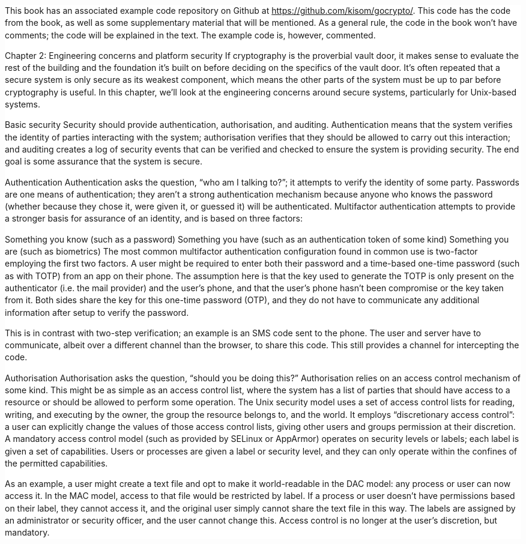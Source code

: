 This book has an associated example code repository on Github at https://github.com/kisom/gocrypto/. This code has the code from the book, as well as some supplementary material that will be mentioned. As a general rule, the code in the book won’t have comments; the code will be explained in the text. The example code is, however, commented.

Chapter 2: Engineering concerns and platform security
If cryptography is the proverbial vault door, it makes sense to evaluate the rest of the building and the foundation it’s built on before deciding on the specifics of the vault door. It’s often repeated that a secure system is only secure as its weakest component, which means the other parts of the system must be up to par before cryptography is useful. In this chapter, we’ll look at the engineering concerns around secure systems, particularly for Unix-based systems.

Basic security
Security should provide authentication, authorisation, and auditing. Authentication means that the system verifies the identity of parties interacting with the system; authorisation verifies that they should be allowed to carry out this interaction; and auditing creates a log of security events that can be verified and checked to ensure the system is providing security. The end goal is some assurance that the system is secure.

Authentication
Authentication asks the question, “who am I talking to?”; it attempts to verify the identity of some party. Passwords are one means of authentication; they aren’t a strong authentication mechanism because anyone who knows the password (whether because they chose it, were given it, or guessed it) will be authenticated. Multifactor authentication attempts to provide a stronger basis for assurance of an identity, and is based on three factors:

Something you know (such as a password)
Something you have (such as an authentication token of some kind)
Something you are (such as biometrics)
The most common multifactor authentication configuration found in common use is two-factor employing the first two factors. A user might be required to enter both their password and a time-based one-time password (such as with TOTP) from an app on their phone. The assumption here is that the key used to generate the TOTP is only present on the authenticator (i.e. the mail provider) and the user’s phone, and that the user’s phone hasn’t been compromise or the key taken from it. Both sides share the key for this one-time password (OTP), and they do not have to communicate any additional information after setup to verify the password.

This is in contrast with two-step verification; an example is an SMS code sent to the phone. The user and server have to communicate, albeit over a different channel than the browser, to share this code. This still provides a channel for intercepting the code.

Authorisation
Authorisation asks the question, “should you be doing this?” Authorisation relies on an access control mechanism of some kind. This might be as simple as an access control list, where the system has a list of parties that should have access to a resource or should be allowed to perform some operation. The Unix security model uses a set of access control lists for reading, writing, and executing by the owner, the group the resource belongs to, and the world. It employs “discretionary access control”: a user can explicitly change the values of those access control lists, giving other users and groups permission at their discretion. A mandatory access control model (such as provided by SELinux or AppArmor) operates on security levels or labels; each label is given a set of capabilities. Users or processes are given a label or security level, and they can only operate within the confines of the permitted capabilities.

As an example, a user might create a text file and opt to make it world-readable in the DAC model: any process or user can now access it. In the MAC model, access to that file would be restricted by label. If a process or user doesn’t have permissions based on their label, they cannot access it, and the original user simply cannot share the text file in this way. The labels are assigned by an administrator or security officer, and the user cannot change this. Access control is no longer at the user’s discretion, but mandatory.
